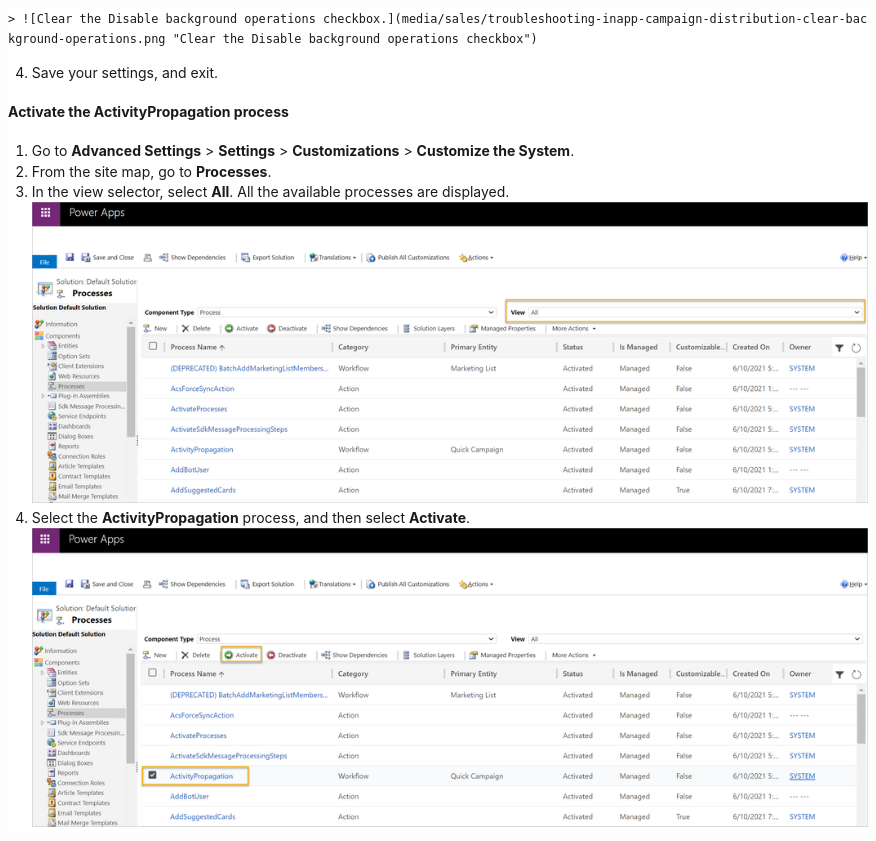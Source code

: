     > ![Clear the Disable background operations checkbox.](media/sales/troubleshooting-inapp-campaign-distribution-clear-background-operations.png "Clear the Disable background operations checkbox")
4. Save your settings, and exit.

#### Activate the ActivityPropagation process

1.	Go to **Advanced Settings** > **Settings** > **Customizations** > **Customize the System**.
2.	From the site map, go to **Processes**.
3.	In the view selector, select **All**.
    All the available processes are displayed.
    ![Select All in the view selector.](media/sales/troubleshooting-inapp-campaign-distribution-select-all-view-selector.png "Select All in the view selector")   
4.	Select the **ActivityPropagation** process, and then select **Activate**.
    ![Activate the ActivityPropagation process.](media/sales/troubleshooting-inapp-campaign-distribution-activate-activity-propagation-process.png "Activate the ActivityPropagation process")  
